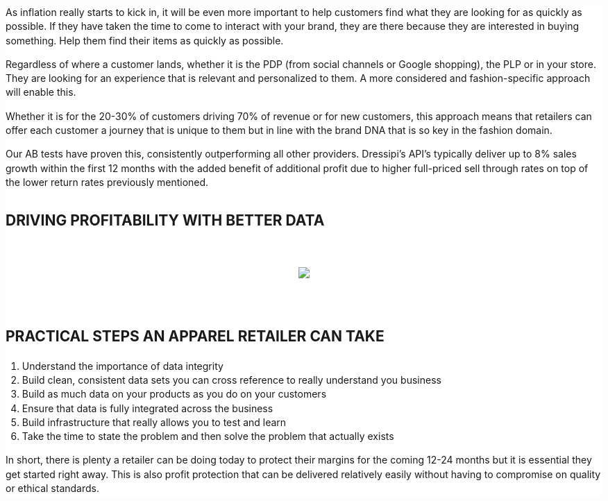 As inflation really starts to kick in, it will be even more important to help customers find what they are looking for as quickly as possible. If they have taken the time to come to interact with your brand, they are there because they are interested in buying something. Help them find their items as quickly as possible.

Regardless of where a customer lands, whether it is the PDP (from social channels or Google shopping), the PLP or in your store. They are looking for an experience that is relevant and personalized to them. A more considered and fashion-specific approach will enable this. 

Whether it is for the 20-30% of customers driving 70% of revenue or for new customers, this approach means that retailers can offer each customer a journey that is unique to them but in line with the brand DNA that is so key in the fashion domain.

Our AB tests have proven this, consistently outperforming all other providers. Dressipi’s API’s typically deliver up to 8% sales growth within the first 12 months with the added benefit of additional profit due to higher full-priced sell through rates on top of the lower return rates previously mentioned.

## DRIVING PROFITABILITY WITH BETTER DATA 

<br>
<p style="text-align:center"><img style="margin-left: 0px; width: 500px;" src ="/uploads/ShoptalkBlog_8.JPG"/></p>
<br>

## PRACTICAL STEPS AN APPAREL RETAILER CAN TAKE

1. Understand the importance of data integrity
2. Build clean, consistent data sets you can cross reference to really understand you business
3. Build as much data on your products as you do on your customers
4. Ensure that data is fully integrated across the business 
5. Build infrastructure that really allows you to test and learn
6. Take the time to state the problem and then solve the problem that actually exists

In short, there is plenty a retailer can be doing today to protect their margins for the coming 12-24 months but it is essential they get started right away. This is also profit protection that can be delivered relatively easily without having to compromise on quality or ethical standards.
